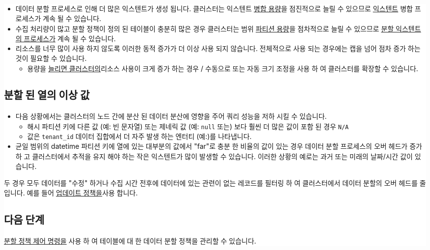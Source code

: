 * 데이터 분할 프로세스로 인해 더 많은 익스텐트가 생성 됩니다. 클러스터는 익스텐트 [병합 용량](../management/capacitypolicy.md#extents-merge-capacity)을 점진적으로 늘릴 수 있으므로 [익스텐트](../management/extents-overview.md) 병합 프로세스가 계속 될 수 있습니다.
* 수집 처리량이 많고 분할 정책이 정의 된 테이블이 충분히 많은 경우 클러스터는 범위 [파티션 용량](../management/capacitypolicy.md#extents-partition-capacity)을 점차적으로 늘릴 수 있으므로 [분할 익스텐트의 프로세스가](#the-data-partitioning-process) 계속 될 수 있습니다.
* 리소스를 너무 많이 사용 하지 않도록 이러한 동적 증가가 더 이상 사용 되지 않습니다. 전체적으로 사용 되는 경우에는 캡을 넘어 점차 증가 하는 것이 필요할 수 있습니다.
  * 용량을 [늘리면 클러스터의](../../manage-cluster-vertical-scaling.md)리소스 사용이 크게 증가 하는 경우 / [](../../manage-cluster-horizontal-scaling.md)수동으로 또는 자동 크기 조정을 사용 하 여 클러스터를 확장할 수 있습니다.

## <a name="outliers-in-partitioned-columns"></a>분할 된 열의 이상 값

* 다음 상황에서는 클러스터의 노드 간에 분산 된 데이터 분산에 영향을 주어 쿼리 성능을 저하 시킬 수 있습니다.
    * 해시 파티션 키에 다른 값 (예: 빈 문자열) 또는 제네릭 값 (예: `null` 또는) 보다 훨씬 더 많은 값이 포함 된 경우 `N/A`
    * 값은 `tenant_id` 데이터 집합에서 더 자주 발생 하는 엔터티 (예:)를 나타냅니다.
* 균일 범위의 datetime 파티션 키에 열에 있는 대부분의 값에서 "far"로 충분 한 비율의 값이 있는 경우 데이터 분할 프로세스의 오버 헤드가 증가 하 고 클러스터에서 추적을 유지 해야 하는 작은 익스텐트가 많이 발생할 수 있습니다. 이러한 상황의 예로는 과거 또는 미래의 날짜/시간 값이 있습니다.

두 경우 모두 데이터를 "수정" 하거나 수집 시간 전후에 데이터에 있는 관련이 없는 레코드를 필터링 하 여 클러스터에서 데이터 분할의 오버 헤드를 줄입니다. 예를 들어 [업데이트 정책을](updatepolicy.md)사용 합니다.

## <a name="next-steps"></a>다음 단계

[분할 정책 제어 명령을](../management/partitioning-policy.md) 사용 하 여 테이블에 대 한 데이터 분할 정책을 관리할 수 있습니다.
